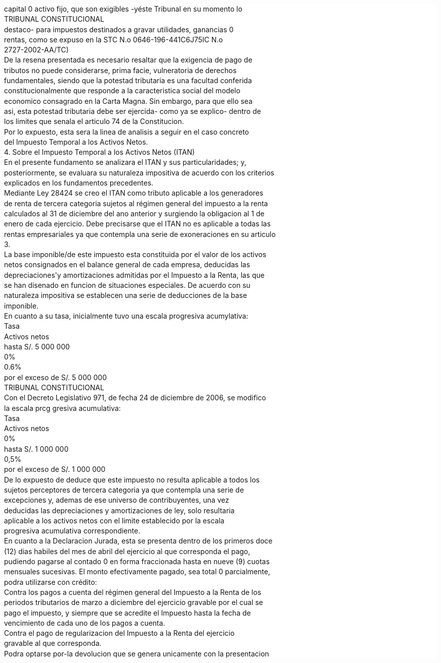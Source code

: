 capital 0 activo fijo, que son exigibles -yéste Tribunal en su momento lo  
TRIBUNAL CONSTITUCIONAL  
destaco- para impuestos destinados a gravar utilidades, ganancias 0  
rentas, como se expuso en la STC N.o 0646-196-441C6J75IC N.o  
2727-2002-AA/TC)  
De la resena presentada es necesario resaltar que la exigencia de pago de  
tributos no puede considerarse, prima facie, vulneratoria de derechos  
fundamentales, siendo que la potestad tributaria es una facultad conferida  
constitucionalmente que responde a la caracteristica social del modelo  
economico consagrado en la Carta Magna. Sin embargo, para que ello sea  
asi, esta potestad tributaria debe ser ejercida- como ya se explico- dentro de  
los limites que senala el articulo 74 de la Constitucion.  
Por lo expuesto, esta sera la linea de analisis a seguir en el caso concreto  
del Impuesto Temporal a los Activos Netos.  
4. Sobre el Impuesto Temporal a los Activos Netos (ITAN)  
En el presente fundamento se analizara el ITAN y sus particularidades; y,  
posteriormente, se evaluara su naturaleza impositiva de acuerdo con los criterios  
explicados en los fundamentos precedentes.  
Mediante Ley 28424 se creo el ITAN como tributo aplicable a los generadores  
de renta de tercera categoria sujetos al régimen general del impuesto a la renta  
calculados al 31 de diciembre del ano anterior y surgiendo la obligacion al 1 de  
enero de cada ejercicio. Debe precisarse que el ITAN no es aplicable a todas las  
rentas empresariales ya que contempla una serie de exoneraciones en su articulo  
3.  
La base imponible/de este impuesto esta constituida por el valor de los activos  
netos consignados en el balance general de cada empresa, deducidas las  
depreciaciones'y amortizaciones admitidas por el Impuesto a la Renta, las que  
se han disenado en funcion de situaciones especiales. De acuerdo con su  
naturaleza impositiva se establecen una serie de deducciones de la base  
imponible.  
En cuanto a su tasa, inicialmente tuvo una escala progresiva acumylativa:  
Tasa  
Activos netos  
hasta S/. 5 000 000  
0%  
0.6%  
por el exceso de S/. 5 000 000  
TRIBUNAL CONSTITUCIONAL  
Con el Decreto Legislativo 971, de fecha 24 de diciembre de 2006, se modifico  
la escala prcg gresiva acumulativa:  
Tasa  
Activos netos  
0%  
hasta S/. 1 000 000  
0,5%  
por el exceso de S/. 1 000 000  
De lo expuesto de deduce que este impuesto no resulta aplicable a todos los  
sujetos perceptores de tercera categoria ya que contempla una serie de  
excepciones y, ademas de ese universo de contribuyentes, una vez  
deducidas las depreciaciones y amortizaciones de ley, solo resultaria  
aplicable a los activos netos con el limite establecido por la escala  
progresiva acumulativa correspondiente.  
En cuanto a la Declaracion Jurada, esta se presenta dentro de los primeros doce  
(12) dias habiles del mes de abril del ejercicio al que corresponda el pago,  
pudiendo pagarse al contado 0 en forma fraccionada hasta en nueve (9) cuotas  
mensuales sucesivas. El monto efectivamente pagado, sea total 0 parcialmente,  
podra utilizarse con crédito:  
Contra los pagos a cuenta del régimen general del Impuesto a la Renta de los  
periodos tributarios de marzo a diciembre del ejercicio gravable por el cual se  
pago el impuesto, y siempre que se acredite el Impuesto hasta la fecha de  
vencimiento de cada uno de los pagos a cuenta.  
Contra el pago de regularizacion del Impuesto a la Renta del ejercicio  
gravable al que corresponda.  
Podra optarse por-la devolucion que se genera unicamente con la presentacion  